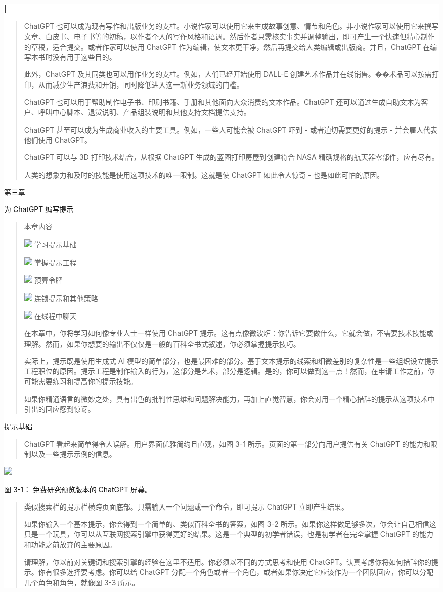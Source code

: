 |

> ChatGPT 也可以成为现有写作和出版业务的支柱。小说作家可以使用它来生成故事创意、情节和角色。非小说作家可以使用它来撰写文章、白皮书、电子书等的初稿，以作者个人的写作风格和语调。然后作者只需核实事实并调整输出，即可产生一个快速但精心制作的草稿，适合提交。或者作家可以使用 ChatGPT 作为编辑，使文本更干净，然后再提交给人类编辑或出版商。并且，ChatGPT 在编写本书时没有用于这些目的。
> 
> 此外，ChatGPT 及其同类也可以用作业务的支柱。例如，人们已经开始使用 DALL-E 创建艺术作品并在线销售。��术品可以按需打印，从而减少生产浪费和开销，同时降低进入这一新业务领域的门槛。
> 
> ChatGPT 也可以用于帮助制作电子书、印刷书籍、手册和其他面向大众消费的文本作品。ChatGPT 还可以通过生成自助文本为客户、呼叫中心脚本、退货说明、产品组装说明和其他支持文档提供支持。
> 
> ChatGPT 甚至可以成为生成商业收入的主要工具。例如，一些人可能会被 ChatGPT 吓到 - 或者迫切需要更好的提示 - 并会雇人代表他们使用 ChatGPT。
> 
> ChatGPT 可以与 3D 打印技术结合，从根据 ChatGPT 生成的蓝图打印房屋到创建符合 NASA 精确规格的航天器零部件，应有尽有。
> 
> 人类的想象力和及时的技能是使用这项技术的唯一限制。这就是使 ChatGPT 如此令人惊奇 - 也是如此可怕的原因。


第三章

为 ChatGPT 编写提示

> 本章内容
> 
> ![](img/00003.jpg) 学习提示基础
> 
> ![](img/00003.jpg) 掌握提示工程
> 
> ![](img/00003.jpg) 预算令牌
> 
> ![](img/00003.jpg) 连锁提示和其他策略
> 
> ![](img/00003.jpg) 在线程中聊天
> 
> 在本章中，你将学习如何像专业人士一样使用 ChatGPT 提示。这有点像微波炉：你告诉它要做什么，它就会做，不需要技术技能或理解。然而，如果你想要的输出不仅仅是一般的百科全书式叙述，你必须掌握提示技巧。
> 
> 实际上，提示既是使用生成式 AI 模型的简单部分，也是最困难的部分。基于文本提示的线索和细微差别的复杂性是一些组织设立提示工程职位的原因。提示工程是制作输入的行为，这部分是艺术，部分是逻辑。是的，你可以做到这一点！然而，在申请工作之前，你可能需要练习和提高你的提示技能。
> 
> 如果你精通语言的微妙之处，具有出色的批判性思维和问题解决能力，再加上直觉智慧，你会对用一个精心措辞的提示从这项技术中引出的回应感到惊讶。

提示基础

> ChatGPT 看起来简单得令人误解。用户界面优雅简约且直观，如图 3-1 所示。页面的第一部分向用户提供有关 ChatGPT 的能力和限制以及一些提示示例的信息。

![](img/00051.jpg)

图 3-1： 免费研究预览版本的 ChatGPT 屏幕。

> 类似搜索栏的提示栏横跨页面底部。只需输入一个问题或一个命令，即可提示 ChatGPT 立即产生结果。
> 
> 如果你输入一个基本提示，你会得到一个简单的、类似百科全书的答案，如图 3-2 所示。如果你这样做足够多次，你会让自己相信这只是一个玩具，你可以从互联网搜索引擎中获得更好的结果。这是一个典型的初学者错误，也是初学者在完全掌握 ChatGPT 的能力和功能之前放弃的主要原因。
> 
> 请理解，你以前对关键词和搜索引擎的经验在这里不适用。你必须以不同的方式思考和使用 ChatGPT。认真考虑你将如何措辞你的提示。你有很多选择要考虑。你可以给 ChatGPT 分配一个角色或者一个角色，或者如果你决定它应该作为一个团队回应，你可以分配几个角色和角色，就像图 3-3 所示。
